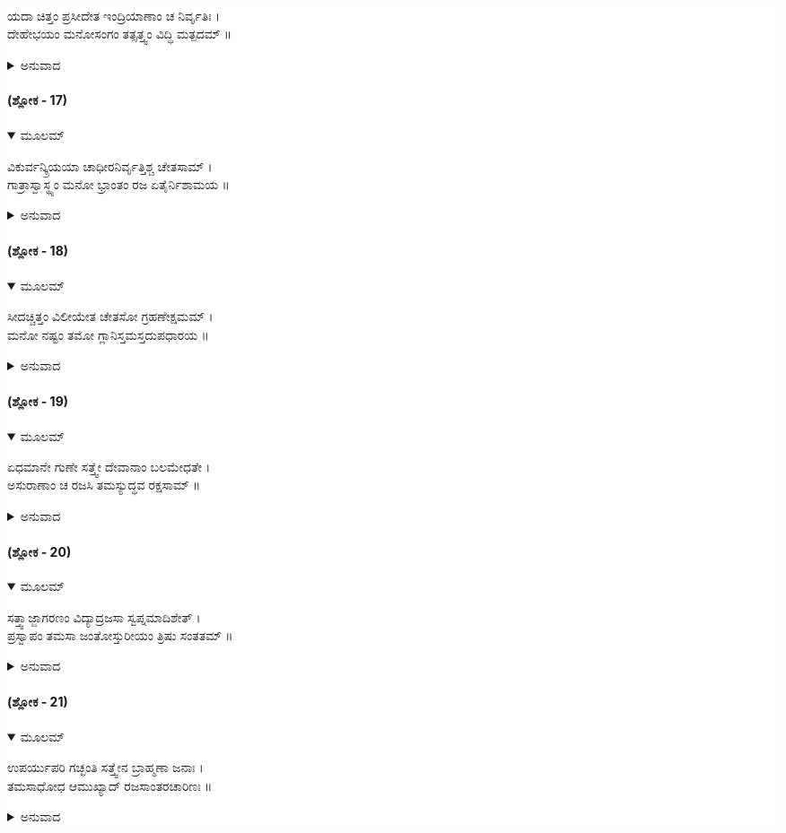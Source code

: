 ಯದಾ ಚಿತ್ತಂ ಪ್ರಸೀದೇತ ಇಂದ್ರಿಯಾಣಾಂ ಚ ನಿರ್ವೃತಿಃ ।  
ದೇಹೇಭಯಂ ಮನೋಸಂಗಂ ತತ್ಸತ್ತ್ವಂ ವಿದ್ಧಿ ಮತ್ಪದಮ್ ॥
</details>

<details><summary>ಅನುವಾದ</summary></details>

#### (ಶ್ಲೋಕ - 17)


<details open><summary>ಮೂಲಮ್</summary>

ವಿಕುರ್ವನ್ಕ್ರಿಯಯಾ ಚಾಧೀರನಿರ್ವೃತ್ತಿಶ್ಚ ಚೇತಸಾಮ್ ।  
ಗಾತ್ರಾಸ್ವಾಸ್ಥ್ಯಂ ಮನೋ ಭ್ರಾಂತಂ ರಜ ಏತೈರ್ನಿಶಾಮಯ ॥
</details>

<details><summary>ಅನುವಾದ</summary></details>

#### (ಶ್ಲೋಕ - 18)


<details open><summary>ಮೂಲಮ್</summary>

ಸೀದಚ್ಚಿತ್ತಂ ವಿಲೀಯೇತ ಚೇತಸೋ ಗ್ರಹಣೇಕ್ಷಮಮ್ ।  
ಮನೋ ನಷ್ಟಂ ತಮೋ ಗ್ಲಾನಿಸ್ತಮಸ್ತದುಪಧಾರಯ ॥
</details>

<details><summary>ಅನುವಾದ</summary></details>

#### (ಶ್ಲೋಕ - 19)


<details open><summary>ಮೂಲಮ್</summary>

ಏಧಮಾನೇ ಗುಣೇ ಸತ್ತ್ವೇ ದೇವಾನಾಂ ಬಲಮೇಧತೇ ।  
ಅಸುರಾಣಾಂ ಚ ರಜಸಿ ತಮಸ್ಯುದ್ಧವ ರಕ್ಷಸಾಮ್ ॥
</details>

<details><summary>ಅನುವಾದ</summary></details>

#### (ಶ್ಲೋಕ - 20)


<details open><summary>ಮೂಲಮ್</summary>

ಸತ್ತ್ವಾಜ್ಜಾಗರಣಂ ವಿದ್ಯಾದ್ರಜಸಾ ಸ್ವಪ್ನಮಾದಿಶೇತ್ ।  
ಪ್ರಸ್ವಾಪಂ ತಮಸಾ ಜಂತೋಸ್ತುರೀಯಂ ತ್ರಿಷು ಸಂತತಮ್ ॥
</details>

<details><summary>ಅನುವಾದ</summary></details>

#### (ಶ್ಲೋಕ - 21)


<details open><summary>ಮೂಲಮ್</summary>

ಉಪರ್ಯುಪರಿ ಗಚ್ಛಂತಿ ಸತ್ತ್ವೇನ ಬ್ರಾಹ್ಮಣಾ ಜನಾಃ ।  
ತಮಸಾಧೋಧ ಆಮುಖ್ಯಾದ್ ರಜಸಾಂತರಚಾರಿಣಃ ॥
</details>

<details><summary>ಅನುವಾದ</summary></details>
